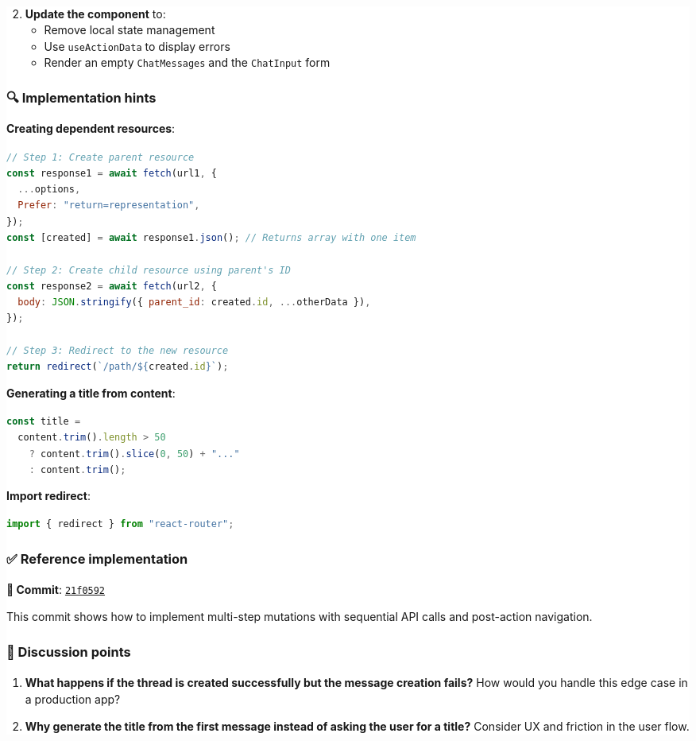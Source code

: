 2. **Update the component** to:
   - Remove local state management
   - Use `useActionData` to display errors
   - Render an empty `ChatMessages` and the `ChatInput` form

### 🔍 Implementation hints

**Creating dependent resources**:

```javascript
// Step 1: Create parent resource
const response1 = await fetch(url1, {
  ...options,
  Prefer: "return=representation",
});
const [created] = await response1.json(); // Returns array with one item

// Step 2: Create child resource using parent's ID
const response2 = await fetch(url2, {
  body: JSON.stringify({ parent_id: created.id, ...otherData }),
});

// Step 3: Redirect to the new resource
return redirect(`/path/${created.id}`);
```

**Generating a title from content**:

```javascript
const title =
  content.trim().length > 50
    ? content.trim().slice(0, 50) + "..."
    : content.trim();
```

**Import redirect**:

```javascript
import { redirect } from "react-router";
```

### ✅ Reference implementation

**🔗 Commit**: [`21f0592`](7/commits/21f05920052f83a43ae4bf26938f173cdb59560b)

This commit shows how to implement multi-step mutations with sequential API calls and post-action navigation.

### 💬 Discussion points

1. **What happens if the thread is created successfully but the message creation fails?** How would you handle this edge case in a production app?

2. **Why generate the title from the first message instead of asking the user for a title?** Consider UX and friction in the user flow.
